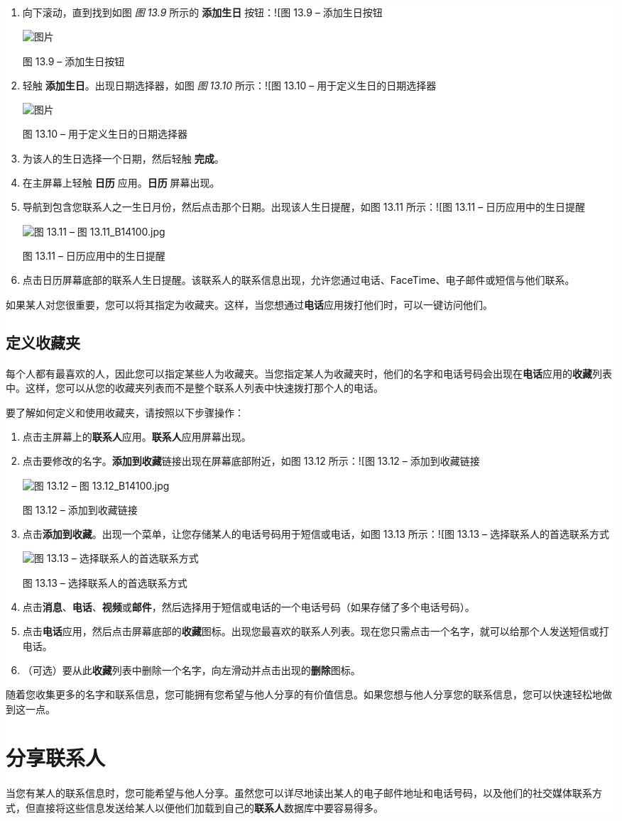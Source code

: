 1.  向下滚动，直到找到如图 *图 13.9* 所示的 **添加生日** 按钮：![图 13.9 – 添加生日按钮

    ![图片](img/Figure_13.09_B14100.jpg)

    图 13.9 – 添加生日按钮

1.  轻触 **添加生日**。出现日期选择器，如图 *图 13.10* 所示：![图 13.10 – 用于定义生日的日期选择器

    ![图片](img/Figure_13.10_B14100.jpg)

    图 13.10 – 用于定义生日的日期选择器

1.  为该人的生日选择一个日期，然后轻触 **完成**。

1.  在主屏幕上轻触 **日历** 应用。**日历** 屏幕出现。

1.  导航到包含您联系人之一生日月份，然后点击那个日期。出现该人生日提醒，如图 13.11 所示：![图 13.11 – 日历应用中的生日提醒

    ![图 13.11 – 图 13.11_B14100.jpg](img/Figure_13.11_B14100.jpg)

    图 13.11 – 日历应用中的生日提醒

1.  点击日历屏幕底部的联系人生日提醒。该联系人的联系信息出现，允许您通过电话、FaceTime、电子邮件或短信与他们联系。

如果某人对您很重要，您可以将其指定为收藏夹。这样，当您想通过**电话**应用拨打他们时，可以一键访问他们。

## 定义收藏夹

每个人都有最喜欢的人，因此您可以指定某些人为收藏夹。当您指定某人为收藏夹时，他们的名字和电话号码会出现在**电话**应用的**收藏**列表中。这样，您可以从您的收藏夹列表而不是整个联系人列表中快速拨打那个人的电话。

要了解如何定义和使用收藏夹，请按照以下步骤操作：

1.  点击主屏幕上的**联系人**应用。**联系人**应用屏幕出现。

1.  点击要修改的名字。**添加到收藏**链接出现在屏幕底部附近，如图 13.12 所示：![图 13.12 – 添加到收藏链接

    ![图 13.12 – 图 13.12_B14100.jpg](img/Figure_13.12_B14100.jpg)

    图 13.12 – 添加到收藏链接

1.  点击**添加到收藏**。出现一个菜单，让您存储某人的电话号码用于短信或电话，如图 13.13 所示：![图 13.13 – 选择联系人的首选联系方式

    ![图 13.13 – 选择联系人的首选联系方式](img/Figure_13.13_B14100.jpg)

    图 13.13 – 选择联系人的首选联系方式

1.  点击**消息**、**电话**、**视频**或**邮件**，然后选择用于短信或电话的一个电话号码（如果存储了多个电话号码）。

1.  点击**电话**应用，然后点击屏幕底部的**收藏**图标。出现您最喜欢的联系人列表。现在您只需点击一个名字，就可以给那个人发送短信或打电话。

1.  （可选）要从此**收藏**列表中删除一个名字，向左滑动并点击出现的**删除**图标。

随着您收集更多的名字和联系信息，您可能拥有您希望与他人分享的有价值信息。如果您想与他人分享您的联系信息，您可以快速轻松地做到这一点。

# 分享联系人

当您有某人的联系信息时，您可能希望与他人分享。虽然您可以详尽地读出某人的电子邮件地址和电话号码，以及他们的社交媒体联系方式，但直接将这些信息发送给某人以便他们加载到自己的**联系人**数据库中要容易得多。
